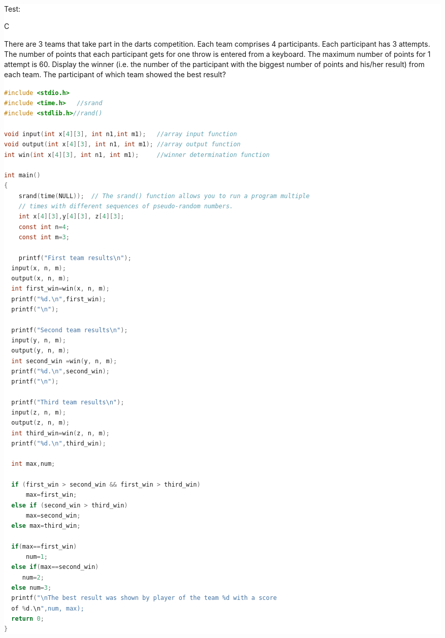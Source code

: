 Test:

C

There are 3 teams that take part in the darts competition. Each team comprises
4 participants. Each participant has 3 attempts. The number of points that each
participant gets for one throw is entered from a keyboard. The maximum number of
points for 1 attempt is 60. Display the winner (i.e. the number of the participant
with the biggest number of points and his/her result) from each team. The participant
of which team showed the best result?

```C
#include <stdio.h>
#include <time.h>   //srand
#include <stdlib.h>//rand()

void input(int x[4][3], int n1,int m1);   //array input function
void output(int x[4][3], int n1, int m1); //array output function
int win(int x[4][3], int n1, int m1);     //winner determination function

int main()
{
    srand(time(NULL));  // The srand() function allows you to run a program multiple
    // times with different sequences of pseudo-random numbers.
    int x[4][3],y[4][3], z[4][3];
    const int n=4;
    const int m=3;

    printf("First team results\n");
  input(x, n, m);
  output(x, n, m);
  int first_win=win(x, n, m);
  printf("%d.\n",first_win);
  printf("\n");

  printf("Second team results\n");
  input(y, n, m);
  output(y, n, m);
  int second_win =win(y, n, m);
  printf("%d.\n",second_win);
  printf("\n");

  printf("Third team results\n");
  input(z, n, m);
  output(z, n, m);
  int third_win=win(z, n, m);
  printf("%d.\n",third_win);

  int max,num;

  if (first_win > second_win && first_win > third_win)
      max=first_win;
  else if (second_win > third_win)
      max=second_win;
  else max=third_win;

  if(max==first_win)
      num=1;
  else if(max==second_win)
     num=2;
  else num=3;
  printf("\nThe best result was shown by player of the team %d with a score
  of %d.\n",num, max);
  return 0;
}
```